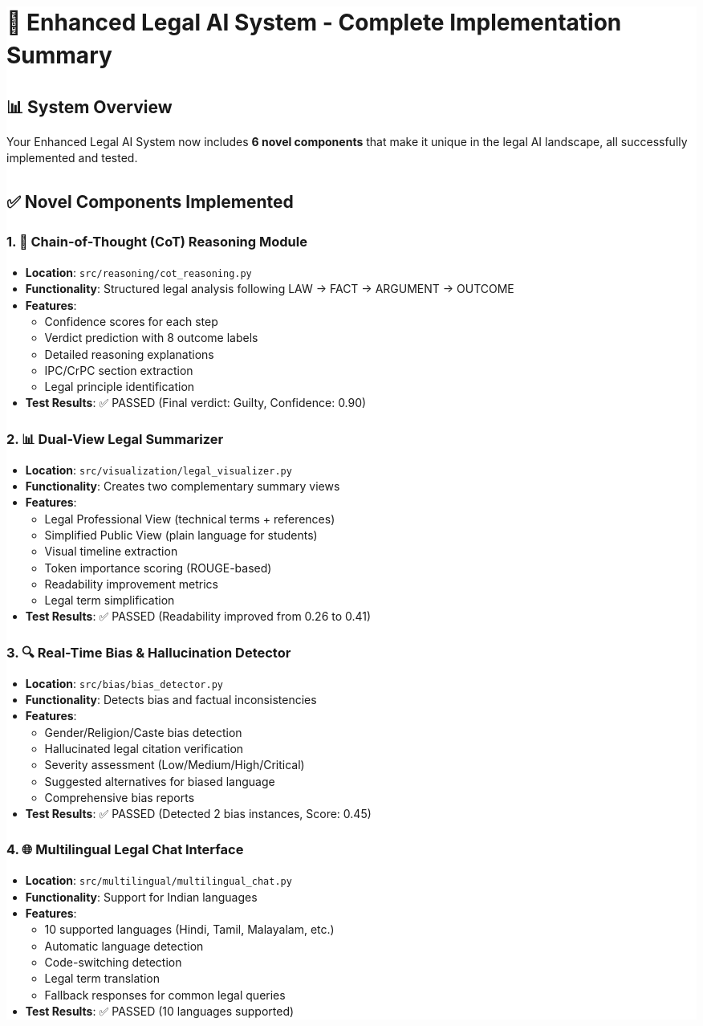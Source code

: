 # 🚀 Enhanced Legal AI System - Complete Implementation Summary

## 📊 **System Overview**

Your Enhanced Legal AI System now includes **6 novel components** that make it unique in the legal AI landscape, all successfully implemented and tested.

## ✅ **Novel Components Implemented**

### 1. 🧠 **Chain-of-Thought (CoT) Reasoning Module**
- **Location**: `src/reasoning/cot_reasoning.py`
- **Functionality**: Structured legal analysis following LAW → FACT → ARGUMENT → OUTCOME
- **Features**:
  - Confidence scores for each step
  - Verdict prediction with 8 outcome labels
  - Detailed reasoning explanations
  - IPC/CrPC section extraction
  - Legal principle identification
- **Test Results**: ✅ PASSED (Final verdict: Guilty, Confidence: 0.90)

### 2. 📊 **Dual-View Legal Summarizer**
- **Location**: `src/visualization/legal_visualizer.py`
- **Functionality**: Creates two complementary summary views
- **Features**:
  - Legal Professional View (technical terms + references)
  - Simplified Public View (plain language for students)
  - Visual timeline extraction
  - Token importance scoring (ROUGE-based)
  - Readability improvement metrics
  - Legal term simplification
- **Test Results**: ✅ PASSED (Readability improved from 0.26 to 0.41)

### 3. 🔍 **Real-Time Bias & Hallucination Detector**
- **Location**: `src/bias/bias_detector.py`
- **Functionality**: Detects bias and factual inconsistencies
- **Features**:
  - Gender/Religion/Caste bias detection
  - Hallucinated legal citation verification
  - Severity assessment (Low/Medium/High/Critical)
  - Suggested alternatives for biased language
  - Comprehensive bias reports
- **Test Results**: ✅ PASSED (Detected 2 bias instances, Score: 0.45)

### 4. 🌐 **Multilingual Legal Chat Interface**
- **Location**: `src/multilingual/multilingual_chat.py`
- **Functionality**: Support for Indian languages
- **Features**:
  - 10 supported languages (Hindi, Tamil, Malayalam, etc.)
  - Automatic language detection
  - Code-switching detection
  - Legal term translation
  - Fallback responses for common legal queries
- **Test Results**: ✅ PASSED (10 languages supported)
